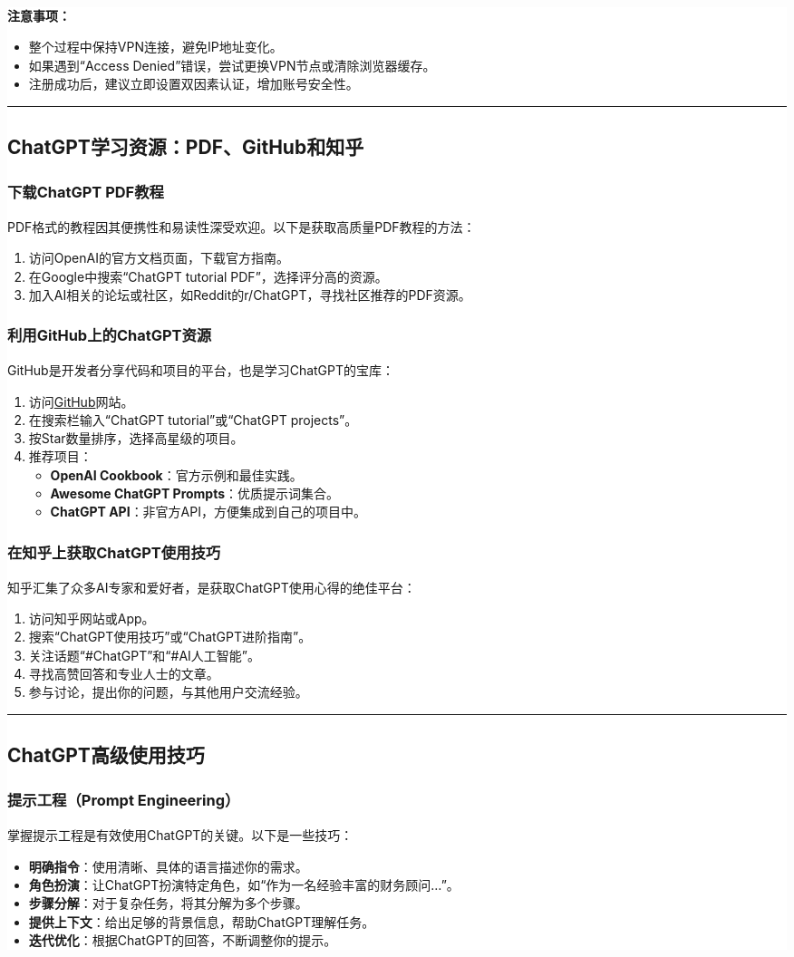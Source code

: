 **注意事项：**

- 整个过程中保持VPN连接，避免IP地址变化。
- 如果遇到“Access Denied”错误，尝试更换VPN节点或清除浏览器缓存。
- 注册成功后，建议立即设置双因素认证，增加账号安全性。

---

## ChatGPT学习资源：PDF、GitHub和知乎

### 下载ChatGPT PDF教程

PDF格式的教程因其便携性和易读性深受欢迎。以下是获取高质量PDF教程的方法：

1. 访问OpenAI的官方文档页面，下载官方指南。
2. 在Google中搜索“ChatGPT tutorial PDF”，选择评分高的资源。
3. 加入AI相关的论坛或社区，如Reddit的r/ChatGPT，寻找社区推荐的PDF资源。

### 利用GitHub上的ChatGPT资源

GitHub是开发者分享代码和项目的平台，也是学习ChatGPT的宝库：

1. 访问[GitHub](https://bit.ly/bewildcard)网站。
2. 在搜索栏输入“ChatGPT tutorial”或“ChatGPT projects”。
3. 按Star数量排序，选择高星级的项目。
4. 推荐项目：
   - **OpenAI Cookbook**：官方示例和最佳实践。
   - **Awesome ChatGPT Prompts**：优质提示词集合。
   - **ChatGPT API**：非官方API，方便集成到自己的项目中。

### 在知乎上获取ChatGPT使用技巧

知乎汇集了众多AI专家和爱好者，是获取ChatGPT使用心得的绝佳平台：

1. 访问知乎网站或App。
2. 搜索“ChatGPT使用技巧”或“ChatGPT进阶指南”。
3. 关注话题“#ChatGPT”和“#AI人工智能”。
4. 寻找高赞回答和专业人士的文章。
5. 参与讨论，提出你的问题，与其他用户交流经验。

---

## ChatGPT高级使用技巧

### 提示工程（Prompt Engineering）

掌握提示工程是有效使用ChatGPT的关键。以下是一些技巧：

- **明确指令**：使用清晰、具体的语言描述你的需求。
- **角色扮演**：让ChatGPT扮演特定角色，如“作为一名经验丰富的财务顾问…”。
- **步骤分解**：对于复杂任务，将其分解为多个步骤。
- **提供上下文**：给出足够的背景信息，帮助ChatGPT理解任务。
- **迭代优化**：根据ChatGPT的回答，不断调整你的提示。
